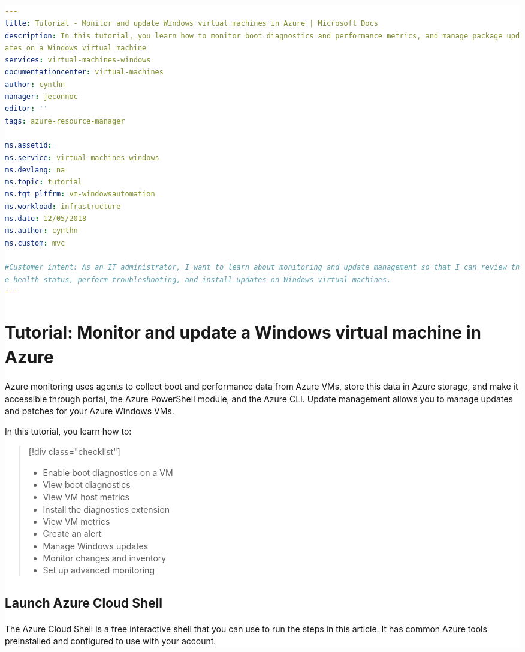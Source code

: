 ```yaml
---
title: Tutorial - Monitor and update Windows virtual machines in Azure | Microsoft Docs
description: In this tutorial, you learn how to monitor boot diagnostics and performance metrics, and manage package updates on a Windows virtual machine
services: virtual-machines-windows
documentationcenter: virtual-machines
author: cynthn
manager: jeconnoc
editor: ''
tags: azure-resource-manager

ms.assetid: 
ms.service: virtual-machines-windows
ms.devlang: na
ms.topic: tutorial
ms.tgt_pltfrm: vm-windowsautomation
ms.workload: infrastructure
ms.date: 12/05/2018
ms.author: cynthn
ms.custom: mvc

#Customer intent: As an IT administrator, I want to learn about monitoring and update management so that I can review the health status, perform troubleshooting, and install updates on Windows virtual machines.
---
```


# Tutorial: Monitor and update a Windows virtual machine in Azure

Azure monitoring uses agents to collect boot and performance data from Azure VMs, store this data in Azure storage, and make it accessible through portal, the Azure PowerShell module, and the Azure CLI. Update management allows you to manage updates and patches for your Azure Windows VMs.

In this tutorial, you learn how to:

> [!div class="checklist"]
> * Enable boot diagnostics on a VM
> * View boot diagnostics
> * View VM host metrics
> * Install the diagnostics extension
> * View VM metrics
> * Create an alert
> * Manage Windows updates
> * Monitor changes and inventory
> * Set up advanced monitoring

## Launch Azure Cloud Shell

The Azure Cloud Shell is a free interactive shell that you can use to run the steps in this article. It has common Azure tools preinstalled and configured to use with your account. 
